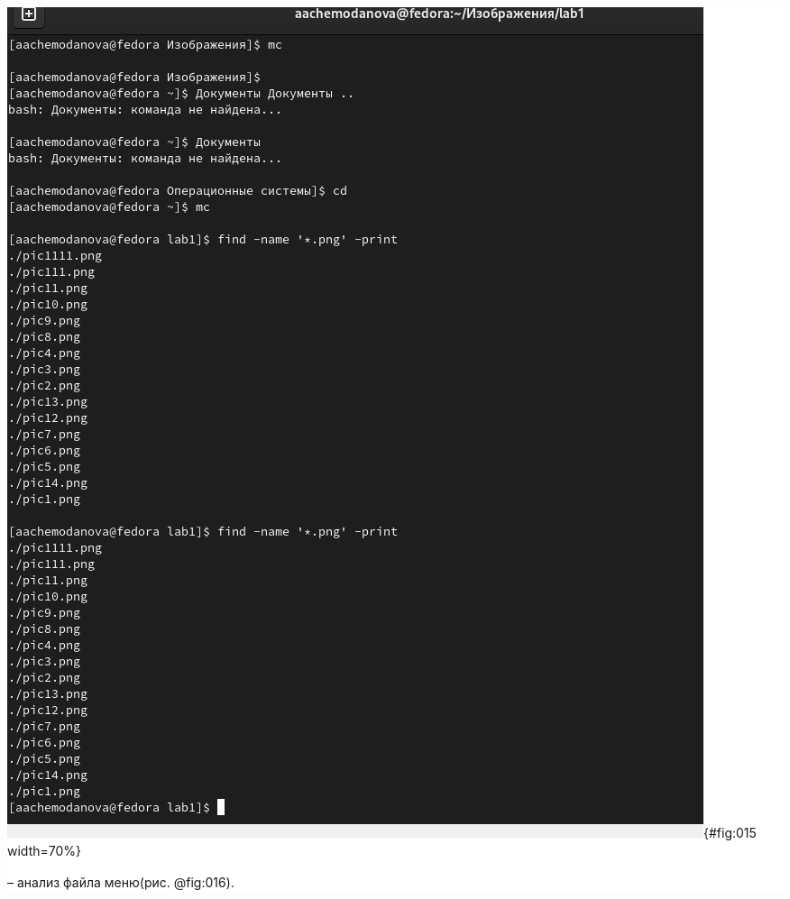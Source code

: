 ![Поиск в файловой системе файла с заданными условиями, повторение команды](image/17.png){#fig:015 width=70%}

– анализ файла меню(рис. @fig:016).

